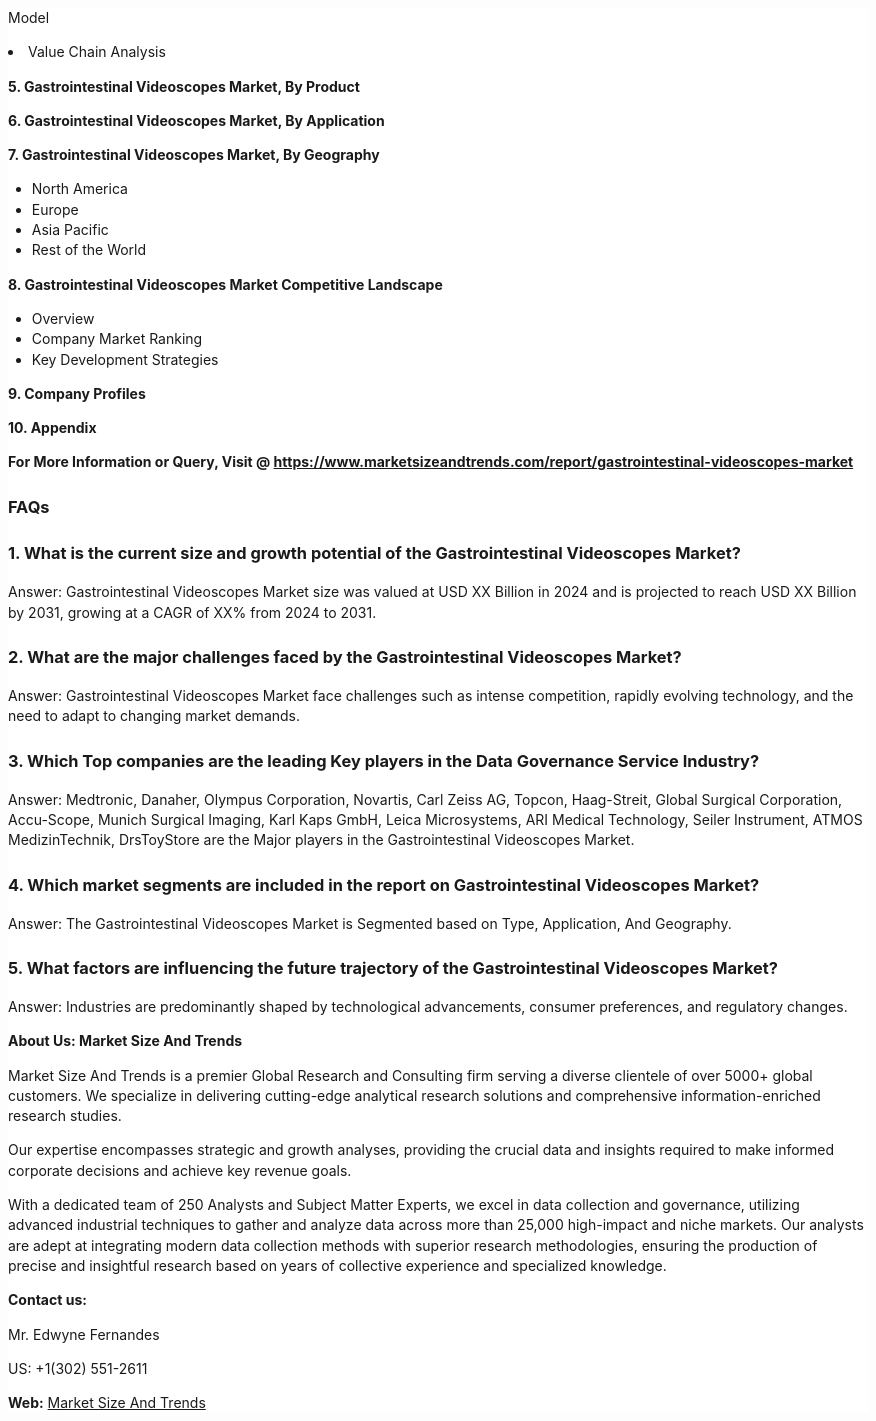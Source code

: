 Model</span></li><li><span class="">Value Chain Analysis</span></li></ul></div><div class="" data-test-id=""><p><strong><span class="">5. Gastrointestinal Videoscopes Market, By Product</span></strong></p></div><div class="" data-test-id=""><p><strong><span class="">6. Gastrointestinal Videoscopes Market, By Application</span></strong></p></div><div class="" data-test-id=""><p><strong><span class="">7. Gastrointestinal Videoscopes Market, By Geography</span></strong></p></div><div class="" data-test-id=""><ul><li><span class="">North America</span></li><li><span class="">Europe</span></li><li><span class="">Asia Pacific</span></li><li><span class="">Rest of the World</span></li></ul></div><div class="" data-test-id=""><p><strong><span class="">8. Gastrointestinal Videoscopes Market Competitive Landscape</span></strong></p></div><div class="" data-test-id=""><ul><li><span class="">Overview</span></li><li><span class="">Company Market Ranking</span></li><li><span class="">Key Development Strategies</span></li></ul></div><div class="" data-test-id=""><p><strong><span class="">9. Company Profiles</span></strong></p></div><div class="" data-test-id=""><p><strong><span class="">10. Appendix</span></strong></p></div><div class="" data-test-id=""><p><strong><span class="">For More Information or Query, Visit @ <a href="https://www.marketsizeandtrends.com/report/gastrointestinal-videoscopes-market" target="_blank">https://www.marketsizeandtrends.com/report/gastrointestinal-videoscopes-market</a></span></strong></p></div><div class="" data-test-id=""><div class="article-main__content" data-test-id="publishing-text-block"><h3><strong><span class="">FAQs</span></strong></h3></div><div class="article-main__content" data-test-id="publishing-text-block"><h3><span class="">1. What is the current size and growth potential of the Gastrointestinal Videoscopes Market?</span></h3></div><div class="article-main__content" data-test-id="publishing-text-block"><p><span class="font-[700]">Answer</span><span class="">: Gastrointestinal Videoscopes Market size was valued at USD XX Billion in 2024 and is projected to reach USD XX Billion by 2031, growing at a CAGR of XX% from 2024 to 2031.</span></p></div><div class="article-main__content" data-test-id="publishing-text-block"><h3><span class="">2. What are the major challenges faced by the Gastrointestinal Videoscopes Market?</span></h3></div><div class="article-main__content" data-test-id="publishing-text-block"><p><span class="font-[700]">Answer</span><span class="">: Gastrointestinal Videoscopes Market face challenges such as intense competition, rapidly evolving technology, and the need to adapt to changing market demands.</span></p></div><div class="article-main__content" data-test-id="publishing-text-block"><h3><span class="">3. Which Top companies are the leading Key players in the Data Governance Service Industry?</span></h3></div><div class="article-main__content" data-test-id="publishing-text-block"><p><span class="font-[700]">Answer</span><span class="">: Medtronic, Danaher, Olympus Corporation, Novartis, Carl Zeiss AG, Topcon, Haag-Streit, Global Surgical Corporation, Accu-Scope, Munich Surgical Imaging, Karl Kaps GmbH, Leica Microsystems, ARI Medical Technology, Seiler Instrument, ATMOS MedizinTechnik, DrsToyStore are the Major players in the Gastrointestinal Videoscopes Market.</span></p></div><div class="article-main__content" data-test-id="publishing-text-block"><h3><span class="">4. Which market segments are included in the report on Gastrointestinal Videoscopes Market?</span></h3></div><div class="article-main__content" data-test-id="publishing-text-block"><p><span class="font-[700]">Answer</span><span class="">: The Gastrointestinal Videoscopes Market is Segmented based on Type, Application, And Geography.</span></p></div><div class="article-main__content" data-test-id="publishing-text-block"><h3><span class="">5. What factors are influencing the future trajectory of the Gastrointestinal Videoscopes Market?</span></h3></div><div class="article-main__content" data-test-id="publishing-text-block"><p><span class="font-[700]">Answer:</span><span class="">&nbsp;Industries are predominantly shaped by technological advancements, consumer preferences, and regulatory changes.</span></p></div><p><strong><span class="">About Us: Market Size And Trends</span></strong></p></div><div class="" data-test-id=""><p><span class="">Market Size And Trends is a premier Global Research and Consulting firm serving a diverse clientele of over 5000+ global customers. We specialize in delivering cutting-edge analytical research solutions and comprehensive information-enriched research studies.</span></p></div><div class="" data-test-id=""><p><span class="">Our expertise encompasses strategic and growth analyses, providing the crucial data and insights required to make informed corporate decisions and achieve key revenue goals.</span></p></div><div class="" data-test-id=""><p><span class="">With a dedicated team of 250 Analysts and Subject Matter Experts, we excel in data collection and governance, utilizing advanced industrial techniques to gather and analyze data across more than 25,000 high-impact and niche markets. Our analysts are adept at integrating modern data collection methods with superior research methodologies, ensuring the production of precise and insightful research based on years of collective experience and specialized knowledge.</span></p></div><div class="" data-test-id=""><p><strong><span class="">Contact us:</span></strong></p></div><div class="" data-test-id=""><p><span class="">Mr. Edwyne Fernandes</span></p></div><div class="" data-test-id=""><p><span class="">US: +1(302) 551-2611<br /></span></p><p><span class=""><strong>Web:</strong> <a href="https://www.marketsizeandtrends.com/" target="_blank">Market Size And Trends</a></span></p></div>
